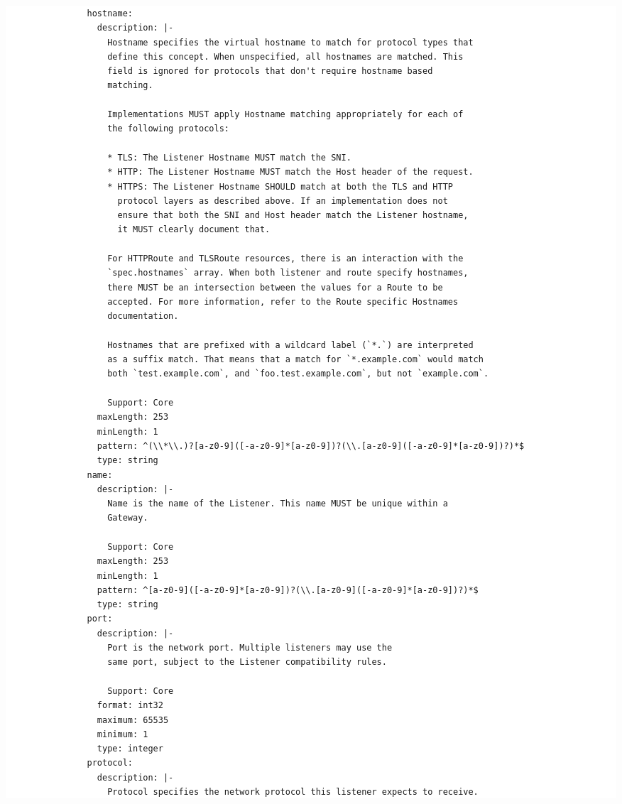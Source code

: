                     hostname:
                      description: |-
                        Hostname specifies the virtual hostname to match for protocol types that
                        define this concept. When unspecified, all hostnames are matched. This
                        field is ignored for protocols that don't require hostname based
                        matching.

                        Implementations MUST apply Hostname matching appropriately for each of
                        the following protocols:

                        * TLS: The Listener Hostname MUST match the SNI.
                        * HTTP: The Listener Hostname MUST match the Host header of the request.
                        * HTTPS: The Listener Hostname SHOULD match at both the TLS and HTTP
                          protocol layers as described above. If an implementation does not
                          ensure that both the SNI and Host header match the Listener hostname,
                          it MUST clearly document that.

                        For HTTPRoute and TLSRoute resources, there is an interaction with the
                        `spec.hostnames` array. When both listener and route specify hostnames,
                        there MUST be an intersection between the values for a Route to be
                        accepted. For more information, refer to the Route specific Hostnames
                        documentation.

                        Hostnames that are prefixed with a wildcard label (`*.`) are interpreted
                        as a suffix match. That means that a match for `*.example.com` would match
                        both `test.example.com`, and `foo.test.example.com`, but not `example.com`.

                        Support: Core
                      maxLength: 253
                      minLength: 1
                      pattern: ^(\\*\\.)?[a-z0-9]([-a-z0-9]*[a-z0-9])?(\\.[a-z0-9]([-a-z0-9]*[a-z0-9])?)*$
                      type: string
                    name:
                      description: |-
                        Name is the name of the Listener. This name MUST be unique within a
                        Gateway.

                        Support: Core
                      maxLength: 253
                      minLength: 1
                      pattern: ^[a-z0-9]([-a-z0-9]*[a-z0-9])?(\\.[a-z0-9]([-a-z0-9]*[a-z0-9])?)*$
                      type: string
                    port:
                      description: |-
                        Port is the network port. Multiple listeners may use the
                        same port, subject to the Listener compatibility rules.

                        Support: Core
                      format: int32
                      maximum: 65535
                      minimum: 1
                      type: integer
                    protocol:
                      description: |-
                        Protocol specifies the network protocol this listener expects to receive.
